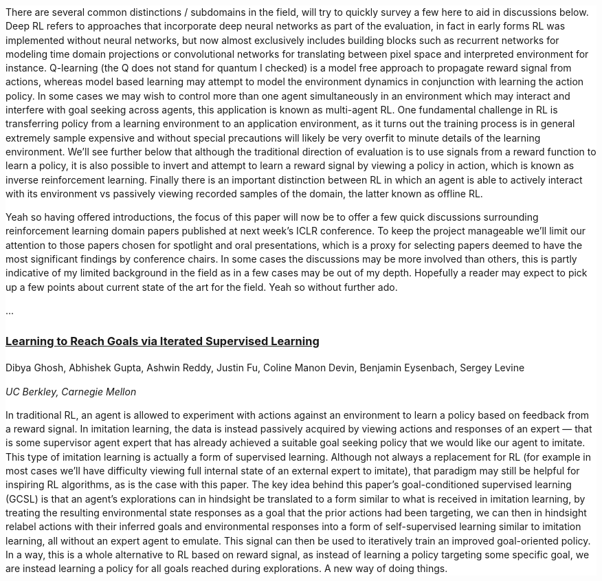 There are several common distinctions / subdomains in the field, will try to quickly survey a few here to aid in discussions below. Deep RL refers to approaches that incorporate deep neural networks as part of the evaluation, in fact in early forms RL was implemented without neural networks, but now almost exclusively includes building blocks such as recurrent networks for modeling time domain projections or convolutional networks for translating between pixel space and interpreted environment for instance. Q-learning (the Q does not stand for quantum I checked) is a model free approach to propagate reward signal from actions, whereas model based learning may attempt to model the environment dynamics in conjunction with learning the action policy. In some cases we may wish to control more than one agent simultaneously in an environment which may interact and interfere with goal seeking across agents, this application is known as multi-agent RL. One fundamental challenge in RL is transferring policy from a learning environment to an application environment, as it turns out the training process is in general extremely sample expensive and without special precautions will likely be very overfit to minute details of the learning environment. We’ll see further below that although the traditional direction of evaluation is to use signals from a reward function to learn a policy, it is also possible to invert and attempt to learn a reward signal by viewing a policy in action, which is known as inverse reinforcement learning. Finally there is an important distinction between RL in which an agent is able to actively interact with its environment vs passively viewing recorded samples of the domain, the latter known as offline RL.

Yeah so having offered introductions, the focus of this paper will now be to offer a few quick discussions surrounding reinforcement learning domain papers published at next week’s ICLR conference. To keep the project manageable we’ll limit our attention to those papers chosen for spotlight and oral presentations, which is a proxy for selecting papers deemed to have the most significant findings by conference chairs. In some cases the discussions may be more involved than others, this is partly indicative of my limited background in the field as in a few cases may be out of my depth. Hopefully a reader may expect to pick up a few points about current state of the art for the field. Yeah so without further ado.

...

### [Learning to Reach Goals via Iterated Supervised Learning](https://openreview.net/forum?id=rALA0Xo6yNJ)
Dibya Ghosh, Abhishek Gupta, Ashwin Reddy, Justin Fu, Coline Manon Devin, Benjamin Eysenbach, Sergey Levine

*UC Berkley, Carnegie Mellon*

In traditional RL, an agent is allowed to experiment with actions against an environment to learn a policy based on feedback from a reward signal. In imitation learning, the data is instead passively acquired by viewing actions and responses of an expert — that is some supervisor agent expert that has already achieved a suitable goal seeking policy that we would like our agent to imitate. This type of imitation learning is actually a form of supervised learning. Although not always a replacement for RL (for example in most cases we’ll have difficulty viewing full internal state of an external expert to imitate), that paradigm may still be helpful for inspiring RL algorithms, as is the case with this paper. The key idea behind this paper’s goal-conditioned supervised learning (GCSL) is that an agent’s explorations can in hindsight be translated to a form similar to what is received in imitation learning, by treating the resulting environmental state responses as a goal that the prior actions had been targeting, we can then in hindsight relabel actions with their inferred goals and environmental responses into a form of self-supervised learning similar to imitation learning, all without an expert agent to emulate. This signal can then be used to iteratively train an improved goal-oriented policy. In a way, this is a whole alternative to RL based on reward signal, as instead of learning a policy targeting some specific goal, we are instead learning a policy for all goals reached during explorations. A new way of doing things.
